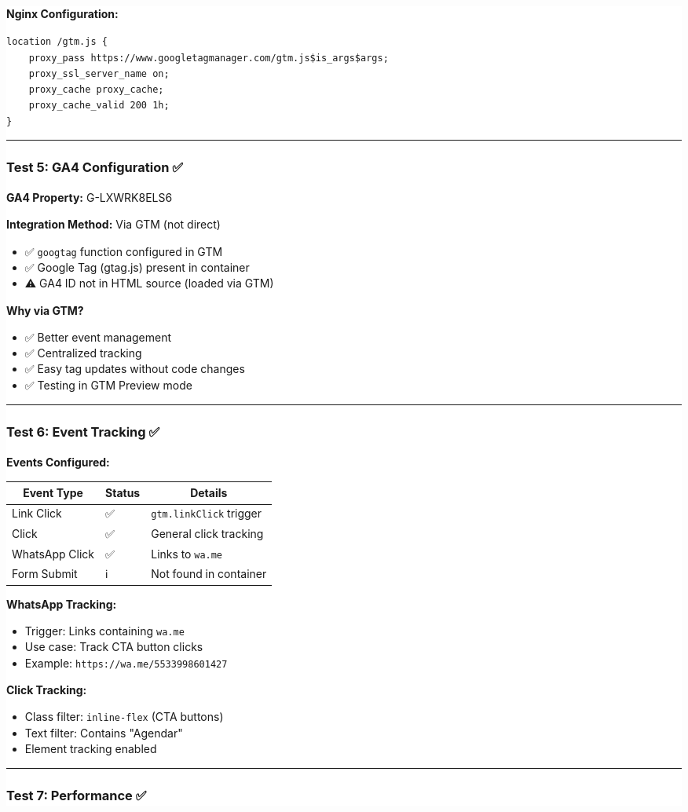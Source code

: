 **Nginx Configuration:**
```nginx
location /gtm.js {
    proxy_pass https://www.googletagmanager.com/gtm.js$is_args$args;
    proxy_ssl_server_name on;
    proxy_cache proxy_cache;
    proxy_cache_valid 200 1h;
}
```

---

### Test 5: GA4 Configuration ✅

**GA4 Property:** G-LXWRK8ELS6

**Integration Method:** Via GTM (not direct)
- ✅ `googtag` function configured in GTM
- ✅ Google Tag (gtag.js) present in container
- ⚠️ GA4 ID not in HTML source (loaded via GTM)

**Why via GTM?**
- ✅ Better event management
- ✅ Centralized tracking
- ✅ Easy tag updates without code changes
- ✅ Testing in GTM Preview mode

---

### Test 6: Event Tracking ✅

**Events Configured:**

| Event Type | Status | Details |
|------------|--------|---------|
| Link Click | ✅ | `gtm.linkClick` trigger |
| Click | ✅ | General click tracking |
| WhatsApp Click | ✅ | Links to `wa.me` |
| Form Submit | ℹ️ | Not found in container |

**WhatsApp Tracking:**
- Trigger: Links containing `wa.me`
- Use case: Track CTA button clicks
- Example: `https://wa.me/5533998601427`

**Click Tracking:**
- Class filter: `inline-flex` (CTA buttons)
- Text filter: Contains "Agendar"
- Element tracking enabled

---

### Test 7: Performance ✅
